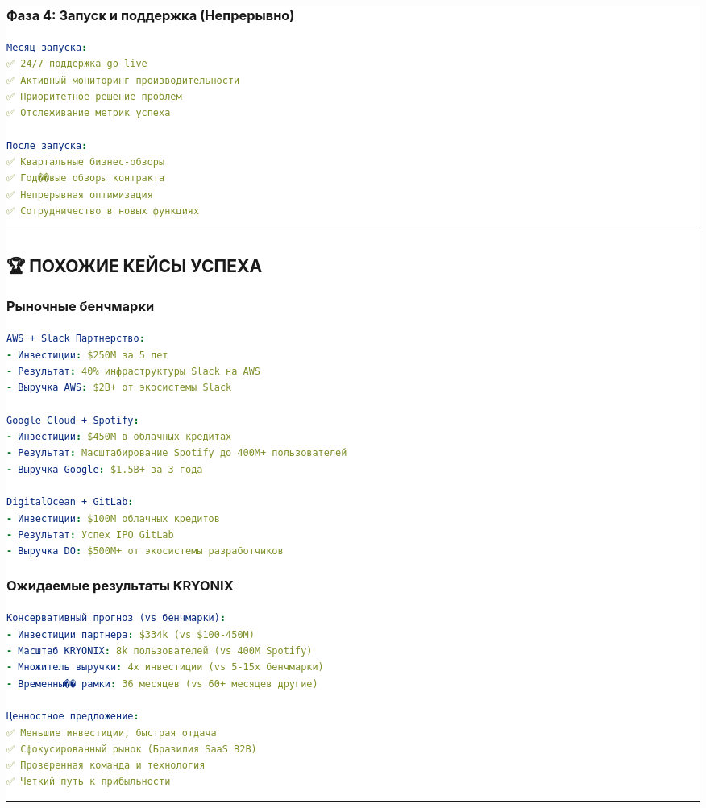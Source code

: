 ### **Фаза 4: Запуск и поддержка (Непрерывно)**

```yaml
Месяц запуска:
✅ 24/7 поддержка go-live
✅ Активный мониторинг производительности
✅ Приоритетное решение проблем
✅ Отслеживание метрик успеха

После запуска:
✅ Квартальные бизнес-обзоры
✅ Год��вые обзоры контракта
✅ Непрерывная оптимизация
✅ Сотрудничество в новых функциях
```

---

## 🏆 ПОХОЖИЕ КЕЙСЫ УСПЕХА

### **Рыночные бенчмарки**

```yaml
AWS + Slack Партнерство:
- Инвестиции: $250M за 5 лет
- Результат: 40% инфраструктуры Slack на AWS
- Выручка AWS: $2B+ от экосистемы Slack

Google Cloud + Spotify:
- Инвестиции: $450M в облачных кредитах
- Результат: Масштабирование Spotify до 400M+ пользователей
- Выручка Google: $1.5B+ за 3 года

DigitalOcean + GitLab:
- Инвестиции: $100M облачных кредитов
- Результат: Успех IPO GitLab
- Выручка DO: $500M+ от экосистемы разработчиков
```

### **Ожидаемые результаты KRYONIX**

```yaml
Консервативный прогноз (vs бенчмарки):
- Инвестиции партнера: $334k (vs $100-450M)
- Масштаб KRYONIX: 8k пользователей (vs 400M Spotify)
- Множитель выручки: 4x инвестиции (vs 5-15x бенчмарки)
- Временны�� рамки: 36 месяцев (vs 60+ месяцев другие)

Ценностное предложение:
✅ Меньшие инвестиции, быстрая отдача
✅ Сфокусированный рынок (Бразилия SaaS B2B)
✅ Проверенная команда и технология
✅ Четкий путь к прибыльности
```

---